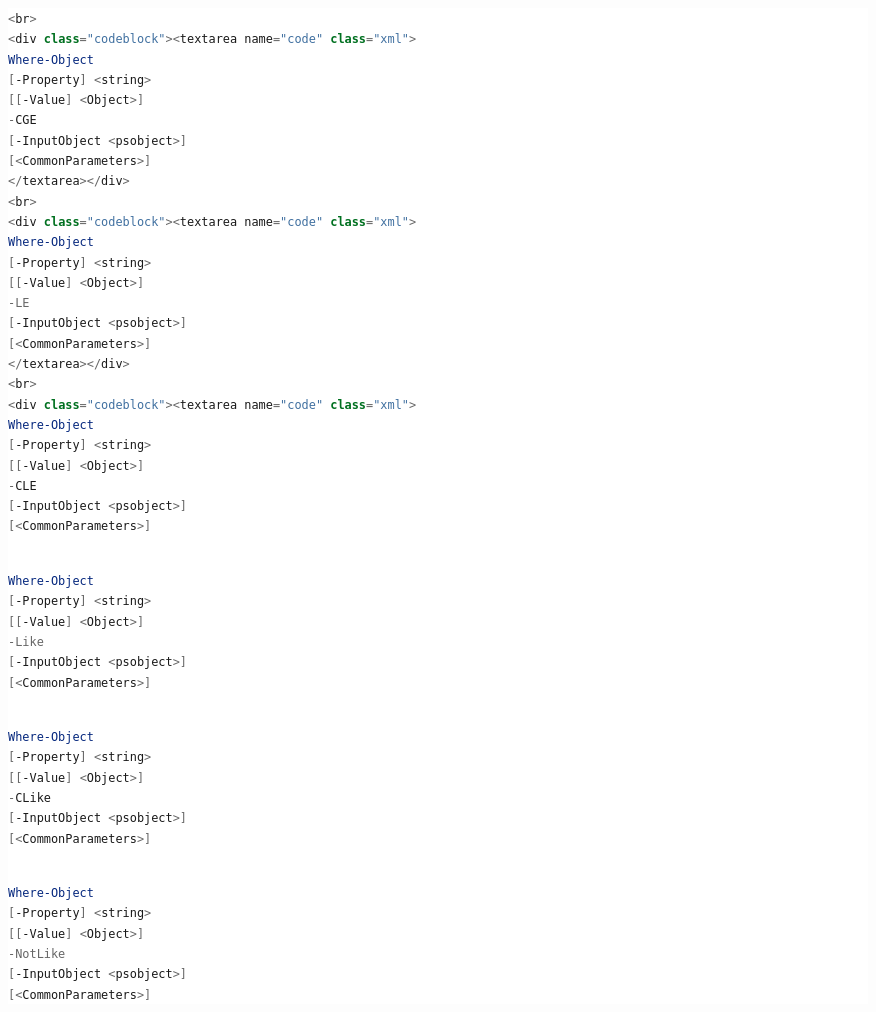 ```powershell
<br>
<div class="codeblock"><textarea name="code" class="xml">
Where-Object 
[-Property] <string> 
[[-Value] <Object>] 
-CGE 
[-InputObject <psobject>]  
[<CommonParameters>]
</textarea></div>
<br>
<div class="codeblock"><textarea name="code" class="xml">
Where-Object 
[-Property] <string> 
[[-Value] <Object>] 
-LE 
[-InputObject <psobject>]  
[<CommonParameters>]
</textarea></div>
<br>
<div class="codeblock"><textarea name="code" class="xml">
Where-Object 
[-Property] <string> 
[[-Value] <Object>] 
-CLE 
[-InputObject <psobject>]  
[<CommonParameters>]

```

```powershell

Where-Object 
[-Property] <string> 
[[-Value] <Object>] 
-Like 
[-InputObject <psobject>]  
[<CommonParameters>]

```

```powershell

Where-Object 
[-Property] <string> 
[[-Value] <Object>] 
-CLike 
[-InputObject <psobject>]  
[<CommonParameters>]

```

```powershell

Where-Object 
[-Property] <string> 
[[-Value] <Object>] 
-NotLike 
[-InputObject <psobject>]  
[<CommonParameters>]

```
